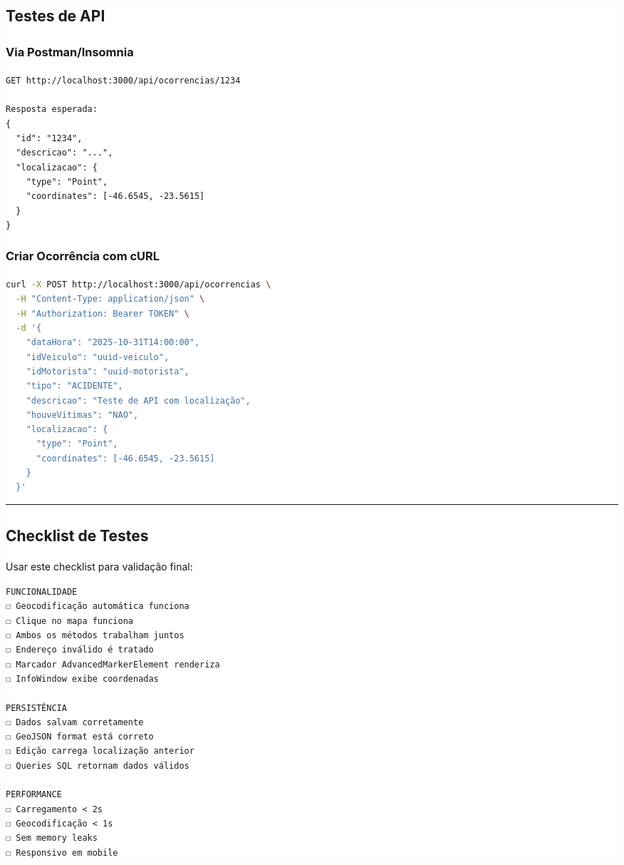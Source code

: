 
## Testes de API

### Via Postman/Insomnia

```
GET http://localhost:3000/api/ocorrencias/1234

Resposta esperada:
{
  "id": "1234",
  "descricao": "...",
  "localizacao": {
    "type": "Point",
    "coordinates": [-46.6545, -23.5615]
  }
}
```

### Criar Ocorrência com cURL

```bash
curl -X POST http://localhost:3000/api/ocorrencias \
  -H "Content-Type: application/json" \
  -H "Authorization: Bearer TOKEN" \
  -d '{
    "dataHora": "2025-10-31T14:00:00",
    "idVeiculo": "uuid-veiculo",
    "idMotorista": "uuid-motorista",
    "tipo": "ACIDENTE",
    "descricao": "Teste de API com localização",
    "houveVitimas": "NAO",
    "localizacao": {
      "type": "Point",
      "coordinates": [-46.6545, -23.5615]
    }
  }'
```

---

## Checklist de Testes

Usar este checklist para validação final:

```
FUNCIONALIDADE
☐ Geocodificação automática funciona
☐ Clique no mapa funciona
☐ Ambos os métodos trabalham juntos
☐ Endereço inválido é tratado
☐ Marcador AdvancedMarkerElement renderiza
☐ InfoWindow exibe coordenadas

PERSISTÊNCIA
☐ Dados salvam corretamente
☐ GeoJSON format está correto
☐ Edição carrega localização anterior
☐ Queries SQL retornam dados válidos

PERFORMANCE
☐ Carregamento < 2s
☐ Geocodificação < 1s
☐ Sem memory leaks
☐ Responsivo em mobile
```
